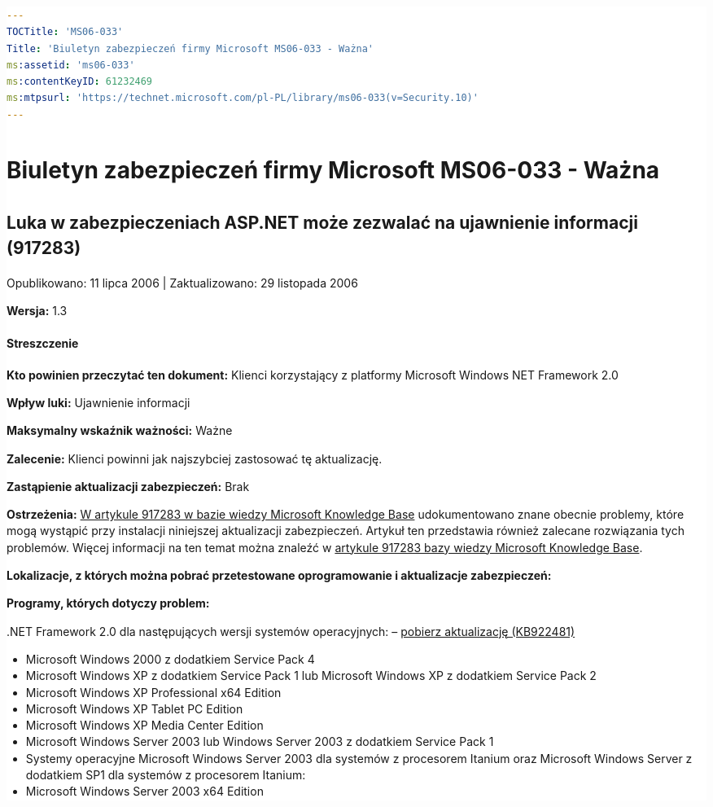 ```yaml
---
TOCTitle: 'MS06-033'
Title: 'Biuletyn zabezpieczeń firmy Microsoft MS06-033 - Ważna'
ms:assetid: 'ms06-033'
ms:contentKeyID: 61232469
ms:mtpsurl: 'https://technet.microsoft.com/pl-PL/library/ms06-033(v=Security.10)'
---
```


Biuletyn zabezpieczeń firmy Microsoft MS06-033 - Ważna
======================================================

Luka w zabezpieczeniach ASP.NET może zezwalać na ujawnienie informacji (917283)
-------------------------------------------------------------------------------

Opublikowano: 11 lipca 2006 | Zaktualizowano: 29 listopada 2006

**Wersja:** 1.3

#### Streszczenie

**Kto powinien przeczytać ten dokument:** Klienci korzystający z platformy Microsoft Windows NET Framework 2.0

**Wpływ luki:** Ujawnienie informacji

**Maksymalny wskaźnik ważności:** Ważne

**Zalecenie:** Klienci powinni jak najszybciej zastosować tę aktualizację.

**Zastąpienie aktualizacji zabezpieczeń:** Brak

**Ostrzeżenia:** [W artykule 917283 w bazie wiedzy Microsoft Knowledge Base](http://support.microsoft.com/kb/917283) udokumentowano znane obecnie problemy, które mogą wystąpić przy instalacji niniejszej aktualizacji zabezpieczeń. Artykuł ten przedstawia również zalecane rozwiązania tych problemów. Więcej informacji na ten temat można znaleźć w [artykule 917283 bazy wiedzy Microsoft Knowledge Base](http://support.microsoft.com/kb/917283).

**Lokalizacje, z których można pobrać przetestowane oprogramowanie i aktualizacje zabezpieczeń:**

**Programy, których dotyczy problem:**

.NET Framework 2.0 dla następujących wersji systemów operacyjnych: – [pobierz aktualizację (KB922481)](http://www.microsoft.com/downloads/details.aspx?familyid=56a1777b-9758-489f-8be8-5177aaf488d1&displaylang=pl)

-   Microsoft Windows 2000 z dodatkiem Service Pack 4
-   Microsoft Windows XP z dodatkiem Service Pack 1 lub Microsoft Windows XP z dodatkiem Service Pack 2
-   Microsoft Windows XP Professional x64 Edition
-   Microsoft Windows XP Tablet PC Edition
-   Microsoft Windows XP Media Center Edition
-   Microsoft Windows Server 2003 lub Windows Server 2003 z dodatkiem Service Pack 1
-   Systemy operacyjne Microsoft Windows Server 2003 dla systemów z procesorem Itanium oraz Microsoft Windows Server z dodatkiem SP1 dla systemów z procesorem Itanium:
-   Microsoft Windows Server 2003 x64 Edition
